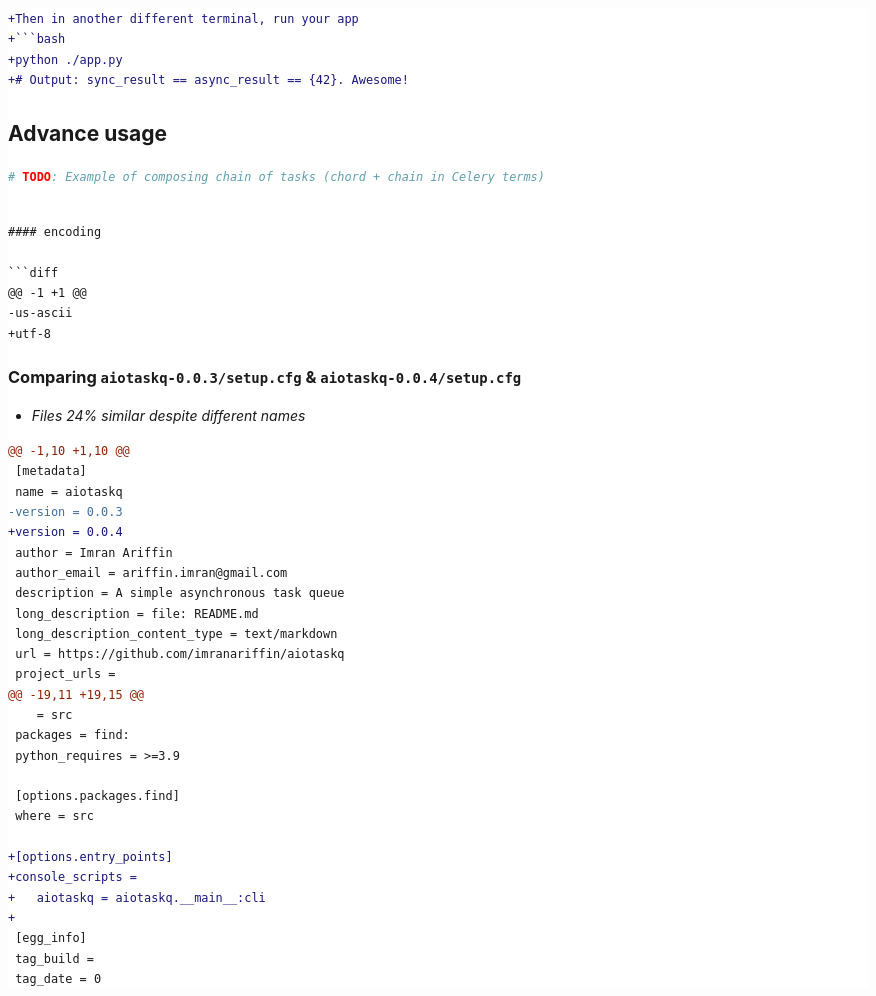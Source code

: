```diff
+Then in another different terminal, run your app
+```bash
+python ./app.py
+# Output: sync_result == async_result == {42}. Awesome!
 ```
 
 ## Advance usage
 
 ```python
 # TODO: Example of composing chain of tasks (chord + chain in Celery terms)
 ```
```

#### encoding

```diff
@@ -1 +1 @@
-us-ascii
+utf-8
```

### Comparing `aiotaskq-0.0.3/setup.cfg` & `aiotaskq-0.0.4/setup.cfg`

 * *Files 24% similar despite different names*

```diff
@@ -1,10 +1,10 @@
 [metadata]
 name = aiotaskq
-version = 0.0.3
+version = 0.0.4
 author = Imran Ariffin
 author_email = ariffin.imran@gmail.com
 description = A simple asynchronous task queue
 long_description = file: README.md
 long_description_content_type = text/markdown
 url = https://github.com/imranariffin/aiotaskq
 project_urls = 
@@ -19,11 +19,15 @@
 	= src
 packages = find:
 python_requires = >=3.9
 
 [options.packages.find]
 where = src
 
+[options.entry_points]
+console_scripts = 
+	aiotaskq = aiotaskq.__main__:cli
+
 [egg_info]
 tag_build = 
 tag_date = 0
```
